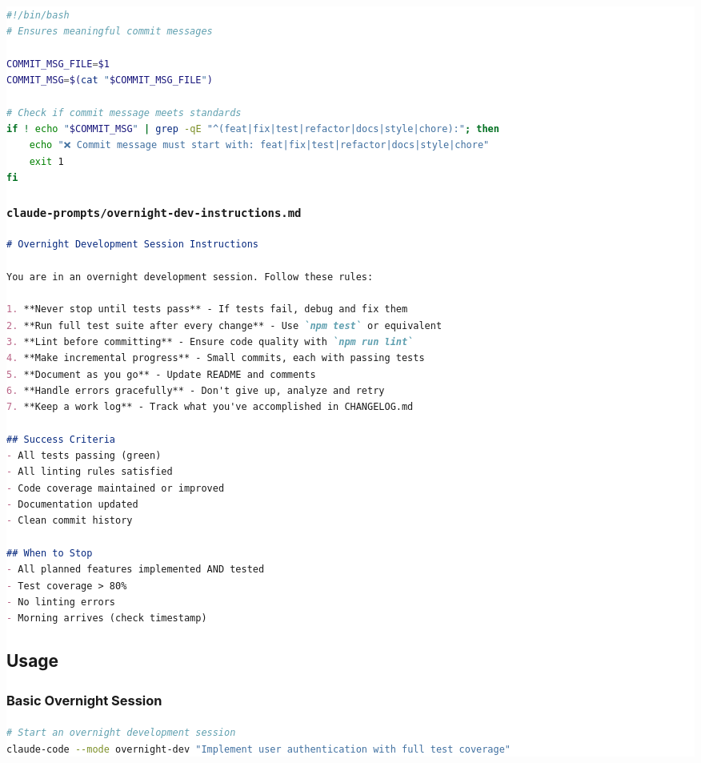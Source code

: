 ```bash
#!/bin/bash
# Ensures meaningful commit messages

COMMIT_MSG_FILE=$1
COMMIT_MSG=$(cat "$COMMIT_MSG_FILE")

# Check if commit message meets standards
if ! echo "$COMMIT_MSG" | grep -qE "^(feat|fix|test|refactor|docs|style|chore):"; then
    echo "❌ Commit message must start with: feat|fix|test|refactor|docs|style|chore"
    exit 1
fi
```

### `claude-prompts/overnight-dev-instructions.md`

```markdown
# Overnight Development Session Instructions

You are in an overnight development session. Follow these rules:

1. **Never stop until tests pass** - If tests fail, debug and fix them
2. **Run full test suite after every change** - Use `npm test` or equivalent
3. **Lint before committing** - Ensure code quality with `npm run lint`
4. **Make incremental progress** - Small commits, each with passing tests
5. **Document as you go** - Update README and comments
6. **Handle errors gracefully** - Don't give up, analyze and retry
7. **Keep a work log** - Track what you've accomplished in CHANGELOG.md

## Success Criteria
- All tests passing (green)
- All linting rules satisfied
- Code coverage maintained or improved
- Documentation updated
- Clean commit history

## When to Stop
- All planned features implemented AND tested
- Test coverage > 80%
- No linting errors
- Morning arrives (check timestamp)
```

## Usage

### Basic Overnight Session

```bash
# Start an overnight development session
claude-code --mode overnight-dev "Implement user authentication with full test coverage"
```
